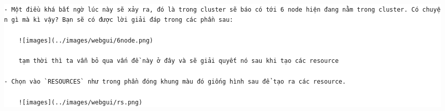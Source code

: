 	- Một điều khá bất ngờ lúc này sẽ xảy ra, đó là trong cluster sẽ báo có tới 6 node hiện đang nằm trong cluster. Có chuyện gì mà kì vậy? Bạn sẽ có được lời giải đáp trong các phần sau:

		![images](../images/webgui/6node.png)

		tạm thời thì ta vẫn bỏ qua vấn đề này ở đây và sẽ giải quyết nó sau khi tạo các resource

	- Chọn vào `RESOURCES` như trong phần đóng khung màu đó giống hình sau để tạo ra các resource.

		![images](../images/webgui/rs.png)
